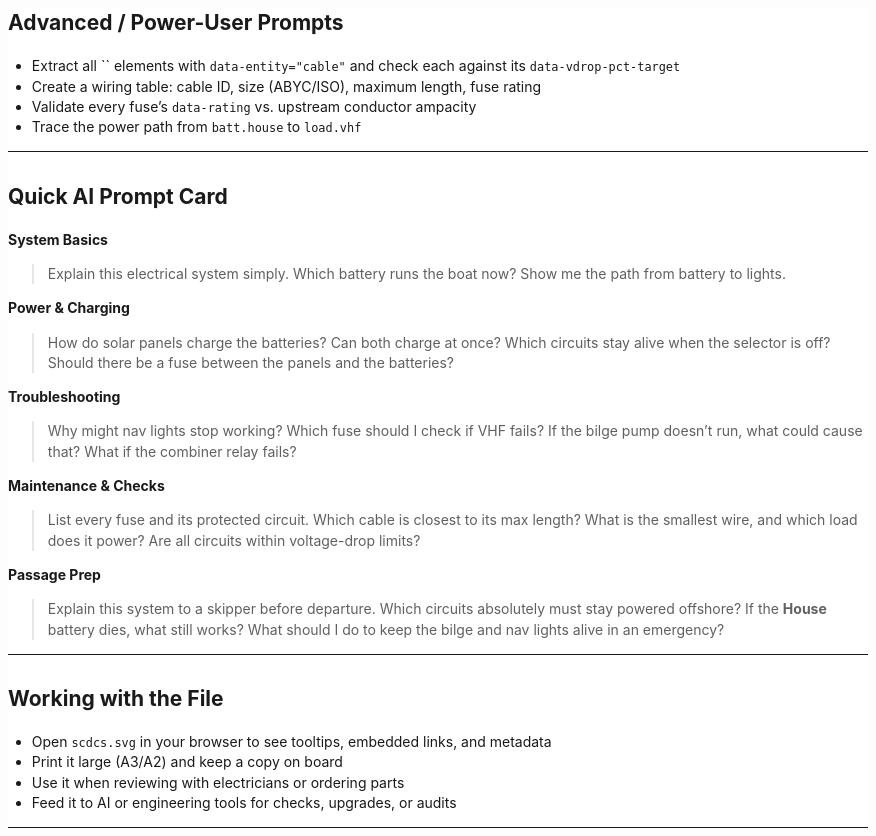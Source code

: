 
## Advanced / Power-User Prompts

* Extract all `` elements with `data-entity="cable"` and check each against its `data-vdrop-pct-target`
* Create a wiring table: cable ID, size (ABYC/ISO), maximum length, fuse rating
* Validate every fuse’s `data-rating` vs. upstream conductor ampacity
* Trace the power path from `batt.house` to `load.vhf`

---

## Quick AI Prompt Card

**System Basics**

> Explain this electrical system simply.
> Which battery runs the boat now?
> Show me the path from battery to lights.

**Power & Charging**

> How do solar panels charge the batteries?
> Can both charge at once?
> Which circuits stay alive when the selector is off?
> Should there be a fuse between the panels and the batteries?

**Troubleshooting**

> Why might nav lights stop working?
> Which fuse should I check if VHF fails?
> If the bilge pump doesn’t run, what could cause that?
> What if the combiner relay fails?

**Maintenance & Checks**

> List every fuse and its protected circuit.
> Which cable is closest to its max length?
> What is the smallest wire, and which load does it power?
> Are all circuits within voltage-drop limits?

**Passage Prep**

> Explain this system to a skipper before departure.
> Which circuits absolutely must stay powered offshore?
> If the **House** battery dies, what still works?
> What should I do to keep the bilge and nav lights alive in an emergency?

---

## Working with the File

* Open `scdcs.svg` in your browser to see tooltips, embedded links, and metadata
* Print it large (A3/A2) and keep a copy on board
* Use it when reviewing with electricians or ordering parts
* Feed it to AI or engineering tools for checks, upgrades, or audits

---